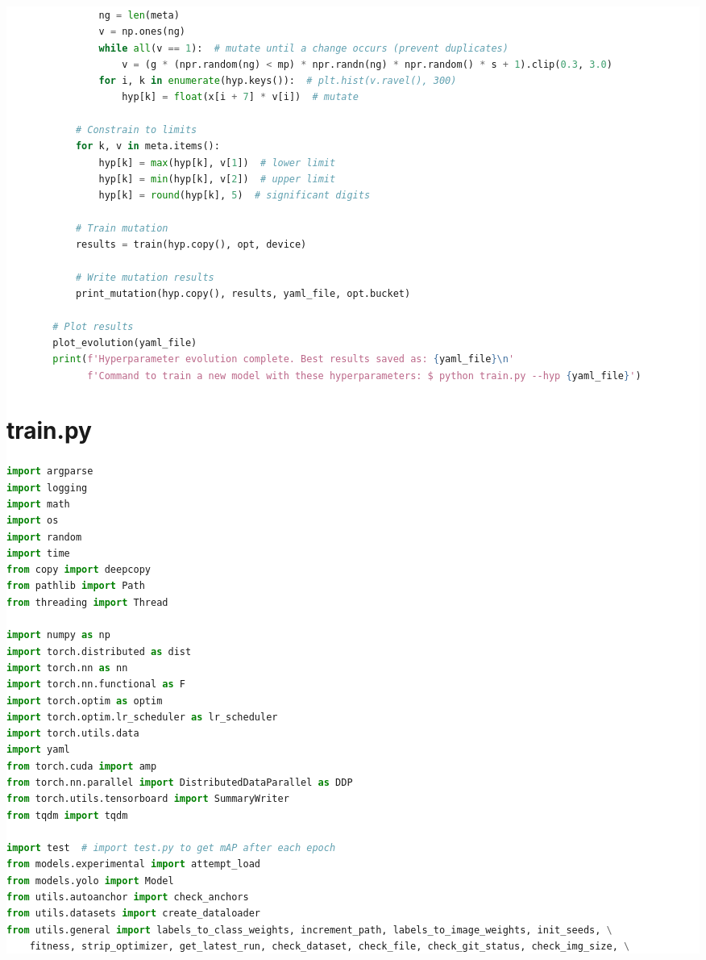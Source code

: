 ```python
                ng = len(meta)
                v = np.ones(ng)
                while all(v == 1):  # mutate until a change occurs (prevent duplicates)
                    v = (g * (npr.random(ng) < mp) * npr.randn(ng) * npr.random() * s + 1).clip(0.3, 3.0)
                for i, k in enumerate(hyp.keys()):  # plt.hist(v.ravel(), 300)
                    hyp[k] = float(x[i + 7] * v[i])  # mutate

            # Constrain to limits
            for k, v in meta.items():
                hyp[k] = max(hyp[k], v[1])  # lower limit
                hyp[k] = min(hyp[k], v[2])  # upper limit
                hyp[k] = round(hyp[k], 5)  # significant digits

            # Train mutation
            results = train(hyp.copy(), opt, device)

            # Write mutation results
            print_mutation(hyp.copy(), results, yaml_file, opt.bucket)

        # Plot results
        plot_evolution(yaml_file)
        print(f'Hyperparameter evolution complete. Best results saved as: {yaml_file}\n'
              f'Command to train a new model with these hyperparameters: $ python train.py --hyp {yaml_file}')
```

# train.py

```python
import argparse
import logging
import math
import os
import random
import time
from copy import deepcopy
from pathlib import Path
from threading import Thread

import numpy as np
import torch.distributed as dist
import torch.nn as nn
import torch.nn.functional as F
import torch.optim as optim
import torch.optim.lr_scheduler as lr_scheduler
import torch.utils.data
import yaml
from torch.cuda import amp
from torch.nn.parallel import DistributedDataParallel as DDP
from torch.utils.tensorboard import SummaryWriter
from tqdm import tqdm

import test  # import test.py to get mAP after each epoch
from models.experimental import attempt_load
from models.yolo import Model
from utils.autoanchor import check_anchors
from utils.datasets import create_dataloader
from utils.general import labels_to_class_weights, increment_path, labels_to_image_weights, init_seeds, \
    fitness, strip_optimizer, get_latest_run, check_dataset, check_file, check_git_status, check_img_size, \
```